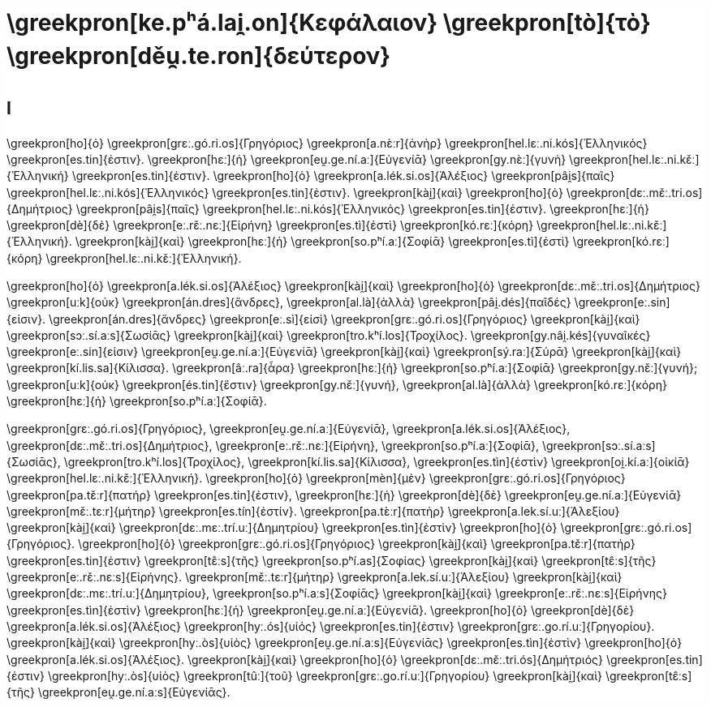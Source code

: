 # \greekpron[ke.pʰá.lai̯.on]{Κεφάλαιον} \greekpron[tò]{τὸ} \greekpron[děu̯.te.ron]{δεύτερον}
## I

\greekpron[ho]{ὁ} \greekpron[ɡrɛː.ɡó.ri.os]{Γρηγόριος} \greekpron[a.nɛ̀ːr]{ἀνὴρ} \greekpron[hel.lɛː.ni.kós]{Ἑλληνικός} \greekpron[es.tin]{ἐστιν}. \greekpron[hɛː]{ἡ} \greekpron[eu̯.ɡe.ní.aː]{Εὐγενίᾱ} \greekpron[ɡy.nɛ̀ː]{γυνὴ} \greekpron[hel.lɛː.ni.kɛ̌ː]{Ἑλληνική} \greekpron[es.tin]{ἐστιν}. \greekpron[ho]{ὁ} \greekpron[a.lék.si.os]{Ἀλέξιος} \greekpron[pâi̯s]{παῖς} \greekpron[hel.lɛː.ni.kós]{Ἑλληνικός} \greekpron[es.tin]{ἐστιν}. \greekpron[kài̯]{καὶ} \greekpron[ho]{ὁ} \greekpron[dɛː.mɛ̌ː.tri.os]{Δημήτριος} \greekpron[pâi̯s]{παῖς} \greekpron[hel.lɛː.ni.kós]{Ἑλληνικός} \greekpron[es.tin]{ἐστιν}. \greekpron[hɛː]{ἡ} \greekpron[dè]{δὲ} \greekpron[eː.rɛ̌ː.nɛː]{Εἰρήνη} \greekpron[es.tì]{ἐστὶ} \greekpron[kó.rɛː]{κόρη} \greekpron[hel.lɛː.ni.kɛ̌ː]{Ἑλληνική}. \greekpron[kài̯]{καὶ} \greekpron[hɛː]{ἡ} \greekpron[so.pʰí.aː]{Σοφίᾱ} \greekpron[es.tì]{ἐστὶ} \greekpron[kó.rɛː]{κόρη} \greekpron[hel.lɛː.ni.kɛ̌ː]{Ἑλληνική}.

\greekpron[ho]{ὁ} \greekpron[a.lék.si.os]{Ἀλέξιος} \greekpron[kài̯]{καὶ} \greekpron[ho]{ὁ} \greekpron[dɛː.mɛ̌ː.tri.os]{Δημήτριος} \greekpron[uːk]{οὐκ} \greekpron[án.dres]{ἄνδρες}, \greekpron[al.là]{ἀλλὰ} \greekpron[pâi̯.dés]{παῖδές} \greekpron[eː.sin]{εἰσιν}. \greekpron[án.dres]{ἄνδρες} \greekpron[eː.sì]{εἰσὶ} \greekpron[ɡrɛː.ɡó.ri.os]{Γρηγόριος} \greekpron[kài̯]{καὶ} \greekpron[sɔː.sí.aːs]{Σωσίᾱς} \greekpron[kài̯]{καὶ} \greekpron[tro.kʰí.los]{Τροχίλος}. \greekpron[ɡy.nâi̯.kés]{γυναῖκές} \greekpron[eː.sin]{εἰσιν} \greekpron[eu̯.ɡe.ní.aː]{Εὐγενίᾱ} \greekpron[kài̯]{καὶ} \greekpron[sý.raː]{Σύρᾱ} \greekpron[kài̯]{καὶ} \greekpron[kí.lis.sa]{Κίλισσα}. \greekpron[âː.ra]{ἆρα} \greekpron[hɛː]{ἡ} \greekpron[so.pʰí.aː]{Σοφίᾱ} \greekpron[ɡy.nɛ̌ː]{γυνή}; \greekpron[uːk]{οὐκ} \greekpron[és.tin]{ἔστιν} \greekpron[ɡy.nɛ̌ː]{γυνή}, \greekpron[al.là]{ἀλλὰ} \greekpron[kó.rɛː]{κόρη} \greekpron[hɛː]{ἡ} \greekpron[so.pʰí.aː]{Σοφίᾱ}.

\greekpron[ɡrɛː.ɡó.ri.os]{Γρηγόριος}, \greekpron[eu̯.ɡe.ní.aː]{Εὐγενίᾱ}, \greekpron[a.lék.si.os]{Ἀλέξιος}, \greekpron[dɛː.mɛ̌ː.tri.os]{Δημήτριος}, \greekpron[eː.rɛ̌ː.nɛː]{Εἰρήνη}, \greekpron[so.pʰí.aː]{Σοφίᾱ}, \greekpron[sɔː.sí.aːs]{Σωσίᾱς}, \greekpron[tro.kʰí.los]{Τροχίλος}, \greekpron[kí.lis.sa]{Κίλισσα}, \greekpron[es.tìn]{ἐστὶν} \greekpron[oi̯.kí.aː]{οἰκίᾱ} \greekpron[hel.lɛː.ni.kɛ̌ː]{Ἑλληνική}. \greekpron[ho]{ὁ} \greekpron[mèn]{μὲν} \greekpron[ɡrɛː.ɡó.ri.os]{Γρηγόριος} \greekpron[pa.tɛ̌ːr]{πατήρ} \greekpron[es.tin]{ἐστιν}, \greekpron[hɛː]{ἡ} \greekpron[dè]{δὲ} \greekpron[eu̯.ɡe.ní.aː]{Εὐγενίᾱ} \greekpron[mɛ̌ː.tɛːr]{μήτηρ} \greekpron[es.tín]{ἐστίν}. \greekpron[pa.tɛ̀ːr]{πατὴρ} \greekpron[a.lek.sí.uː]{Ἀλεξίου} \greekpron[kài̯]{καὶ} \greekpron[dɛː.mɛː.trí.uː]{Δημητρίου} \greekpron[es.tìn]{ἐστὶν} \greekpron[ho]{ὁ} \greekpron[ɡrɛː.ɡó.ri.os]{Γρηγόριος}. \greekpron[ho]{ὁ} \greekpron[ɡrɛː.ɡó.ri.os]{Γρηγόριος} \greekpron[kài̯]{καὶ} \greekpron[pa.tɛ̌ːr]{πατήρ} \greekpron[es.tin]{ἐστιν} \greekpron[tɛ̂ːs]{τῆς} \greekpron[so.pʰí.as]{Σοφίας} \greekpron[kài̯]{καὶ} \greekpron[tɛ̂ːs]{τῆς} \greekpron[eː.rɛ̌ː.nɛːs]{Εἰρήνης}. \greekpron[mɛ̌ː.tɛːr]{μήτηρ} \greekpron[a.lek.sí.uː]{Ἀλεξίου} \greekpron[kài̯]{καὶ} \greekpron[dɛː.mɛː.trí.uː]{Δημητρίου}, \greekpron[so.pʰí.aːs]{Σοφίᾱς} \greekpron[kài̯]{καὶ} \greekpron[eː.rɛ̌ː.nɛːs]{Εἰρήνης} \greekpron[es.tìn]{ἐστὶν} \greekpron[hɛː]{ἡ} \greekpron[eu̯.ɡe.ní.aː]{Εὐγενίᾱ}. \greekpron[ho]{ὁ} \greekpron[dè]{δὲ} \greekpron[a.lék.si.os]{Ἀλέξιος} \greekpron[hyː.ós]{υἱός} \greekpron[es.tin]{ἐστιν} \greekpron[ɡrɛː.ɡo.rí.uː]{Γρηγορίου}. \greekpron[kài̯]{καὶ} \greekpron[hyː.òs]{υἱὸς} \greekpron[eu̯.ɡe.ní.aːs]{Εὐγενίᾱς} \greekpron[es.tìn]{ἐστὶν} \greekpron[ho]{ὁ} \greekpron[a.lék.si.os]{Ἀλέξιος}. \greekpron[kài̯]{καὶ} \greekpron[ho]{ὁ} \greekpron[dɛː.mɛ̌ː.tri.ós]{Δημήτριός} \greekpron[es.tin]{ἐστιν} \greekpron[hyː.òs]{υἱὸς} \greekpron[tûː]{τοῦ} \greekpron[ɡrɛː.ɡo.rí.uː]{Γρηγορίου} \greekpron[kài̯]{καὶ} \greekpron[tɛ̂ːs]{τῆς} \greekpron[eu̯.ɡe.ní.aːs]{Εὐγενίᾱς}.
